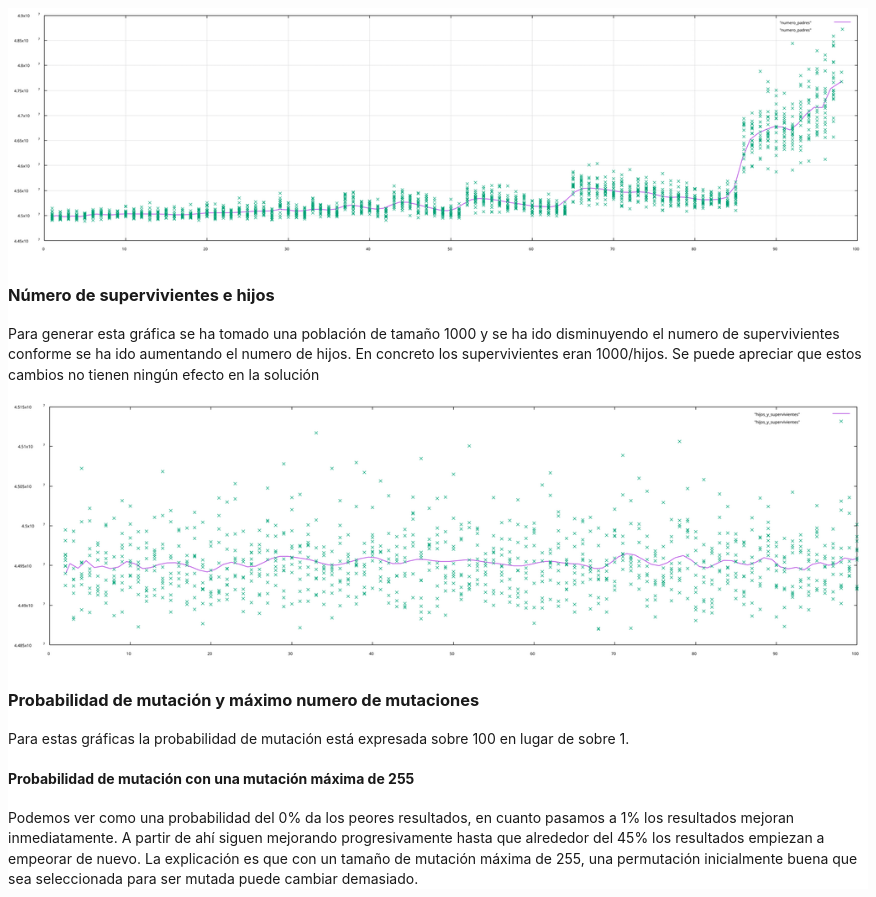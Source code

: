 ![numero_padres](./img/numero_padres.svg)



### Número de supervivientes e hijos

Para generar esta gráfica se ha tomado una población de tamaño 1000 y se ha ido disminuyendo el numero de supervivientes conforme se ha ido aumentando el numero de hijos. En concreto los supervivientes eran 1000/hijos. Se puede apreciar que estos cambios no tienen ningún efecto en la solución

![hijos_y_supervivientes](./img/hijos_y_supervivientes.svg)



### Probabilidad de mutación y máximo numero de mutaciones

Para estas gráficas la probabilidad de mutación está expresada sobre 100 en lugar de sobre 1.

#### Probabilidad de mutación con una mutación máxima de 255

Podemos ver como una probabilidad del 0% da los peores resultados, en cuanto pasamos a 1% los resultados mejoran inmediatamente. A partir de ahí siguen mejorando progresivamente hasta que alrededor del 45% los resultados empiezan a empeorar de nuevo. La explicación es que con un tamaño de mutación máxima de 255, una permutación inicialmente buena que sea seleccionada para ser mutada puede cambiar demasiado.
